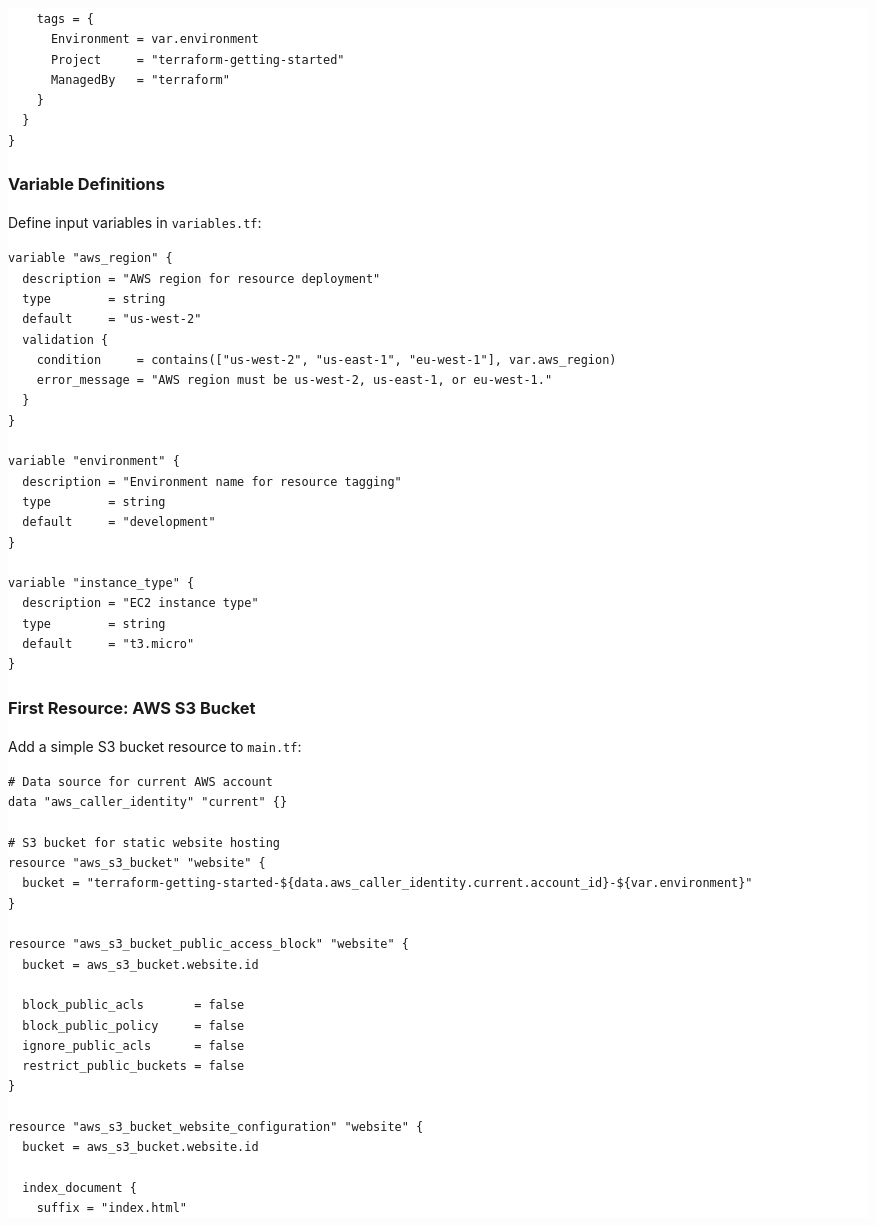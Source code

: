```hcl
    tags = {
      Environment = var.environment
      Project     = "terraform-getting-started"
      ManagedBy   = "terraform"
    }
  }
}
```

### Variable Definitions

Define input variables in `variables.tf`:

```hcl
variable "aws_region" {
  description = "AWS region for resource deployment"
  type        = string
  default     = "us-west-2"
  validation {
    condition     = contains(["us-west-2", "us-east-1", "eu-west-1"], var.aws_region)
    error_message = "AWS region must be us-west-2, us-east-1, or eu-west-1."
  }
}

variable "environment" {
  description = "Environment name for resource tagging"
  type        = string
  default     = "development"
}

variable "instance_type" {
  description = "EC2 instance type"
  type        = string
  default     = "t3.micro"
}
```

### First Resource: AWS S3 Bucket

Add a simple S3 bucket resource to `main.tf`:

```hcl
# Data source for current AWS account
data "aws_caller_identity" "current" {}

# S3 bucket for static website hosting
resource "aws_s3_bucket" "website" {
  bucket = "terraform-getting-started-${data.aws_caller_identity.current.account_id}-${var.environment}"
}

resource "aws_s3_bucket_public_access_block" "website" {
  bucket = aws_s3_bucket.website.id

  block_public_acls       = false
  block_public_policy     = false
  ignore_public_acls      = false
  restrict_public_buckets = false
}

resource "aws_s3_bucket_website_configuration" "website" {
  bucket = aws_s3_bucket.website.id

  index_document {
    suffix = "index.html"
```